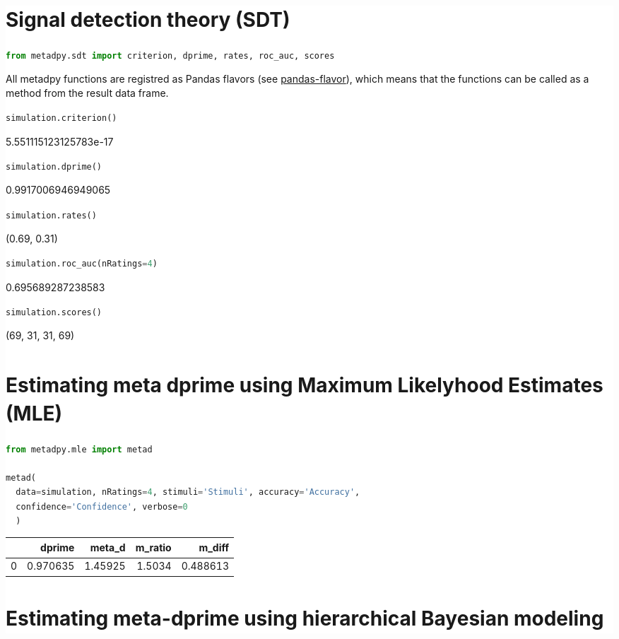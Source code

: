 # Signal detection theory (SDT)

```python
from metadpy.sdt import criterion, dprime, rates, roc_auc, scores
```

All metadpy functions are registred as Pandas flavors (see [pandas-flavor](https://pypi.org/project/pandas-flavor/)), which means that the functions can be called as a method from the result data frame.

```python
simulation.criterion()
```

5.551115123125783e-17

```python
simulation.dprime()
```

0.9917006946949065

```python
simulation.rates()
```

(0.69, 0.31)

```python
simulation.roc_auc(nRatings=4)
```

0.695689287238583

```python
simulation.scores()
```

(69, 31, 31, 69)

# Estimating meta dprime using Maximum Likelyhood Estimates (MLE)

```python
from metadpy.mle import metad

metad(
  data=simulation, nRatings=4, stimuli='Stimuli', accuracy='Accuracy',
  confidence='Confidence', verbose=0
  )
```

|    |   dprime |   meta_d |   m_ratio |   m_diff |
|---:|---------:|---------:|----------:|---------:|
|  0 | 0.970635 |  1.45925 |    1.5034 | 0.488613 |

# Estimating meta-dprime using hierarchical Bayesian modeling
